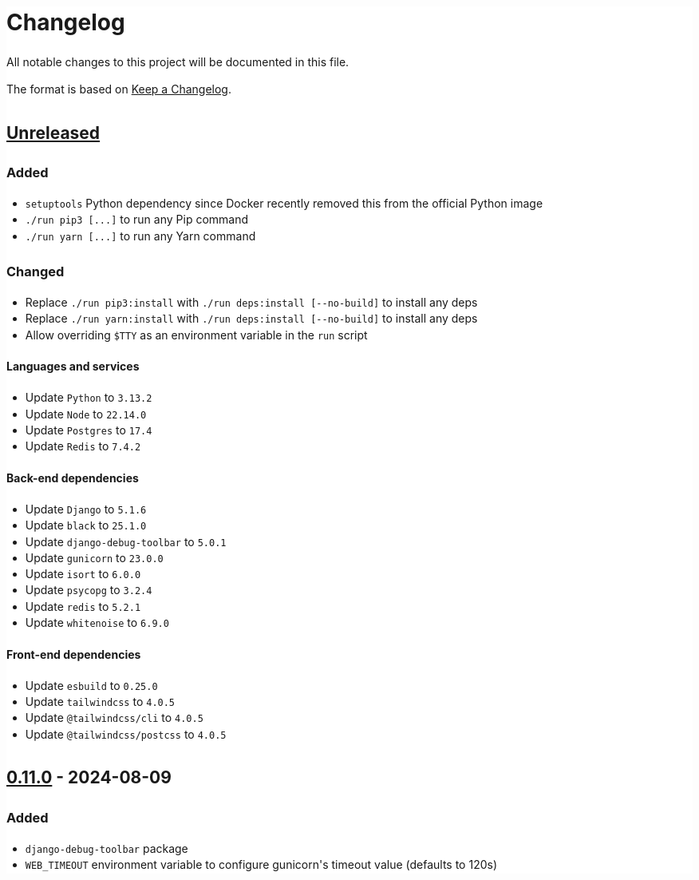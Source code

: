 # Changelog

All notable changes to this project will be documented in this file.

The format is based on [Keep a
Changelog](https://keepachangelog.com/en/1.0.0/).

## [Unreleased]

### Added

- `setuptools` Python dependency since Docker recently removed this from the official Python image
- `./run pip3 [...]` to run any Pip command
- `./run yarn [...]` to run any Yarn command

### Changed

- Replace `./run pip3:install` with `./run deps:install [--no-build]` to install any deps
- Replace `./run yarn:install` with `./run deps:install [--no-build]` to install any deps
- Allow overriding `$TTY` as an environment variable in the `run` script

#### Languages and services

- Update `Python` to `3.13.2`
- Update `Node` to `22.14.0`
- Update `Postgres` to `17.4`
- Update `Redis` to `7.4.2`

#### Back-end dependencies

- Update `Django` to `5.1.6`
- Update `black` to `25.1.0`
- Update `django-debug-toolbar` to `5.0.1`
- Update `gunicorn` to `23.0.0`
- Update `isort` to `6.0.0`
- Update `psycopg` to `3.2.4`
- Update `redis` to `5.2.1`
- Update `whitenoise` to `6.9.0`

#### Front-end dependencies

- Update `esbuild` to `0.25.0`
- Update `tailwindcss` to `4.0.5`
- Update `@tailwindcss/cli` to `4.0.5`
- Update `@tailwindcss/postcss` to `4.0.5`

## [0.11.0] - 2024-08-09

### Added

- `django-debug-toolbar` package
- `WEB_TIMEOUT` environment variable to configure gunicorn's timeout value (defaults to 120s)


[Unreleased]: https://github.com/nickjj/docker-django-example/compare/0.11.0...HEAD
[0.11.0]: https://github.com/nickjj/docker-django-example/compare/0.10.0...0.11.0
[0.10.0]: https://github.com/nickjj/docker-django-example/compare/0.9.0...0.10.0
[0.9.0]: https://github.com/nickjj/docker-django-example/compare/0.8.0...0.9.0
[0.8.0]: https://github.com/nickjj/docker-django-example/compare/0.7.0...0.8.0
[0.7.0]: https://github.com/nickjj/docker-django-example/compare/0.6.0...0.7.0
[0.6.0]: https://github.com/nickjj/docker-django-example/compare/0.5.0...0.6.0
[0.5.0]: https://github.com/nickjj/docker-django-example/compare/0.4.0...0.5.0
[0.4.0]: https://github.com/nickjj/docker-django-example/compare/0.3.1...0.4.0
[0.3.1]: https://github.com/nickjj/docker-django-example/compare/0.3.0...0.3.1
[0.3.0]: https://github.com/nickjj/docker-django-example/compare/0.2.0...0.3.0
[0.2.0]: https://github.com/nickjj/docker-django-example/compare/0.1.0...0.2.0
[0.1.0]: https://github.com/nickjj/docker-django-example/releases/tag/0.1.0